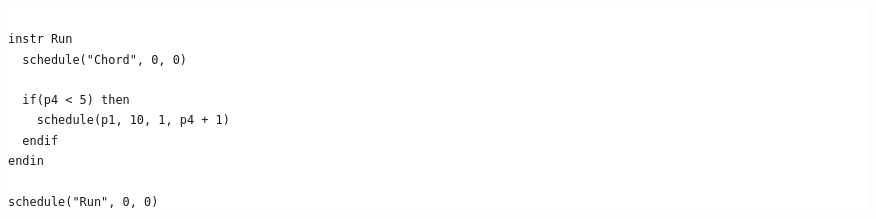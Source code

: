 ```csound

instr Run
  schedule("Chord", 0, 0)
  
  if(p4 < 5) then
    schedule(p1, 10, 1, p4 + 1)
  endif
endin

schedule("Run", 0, 0)
```
